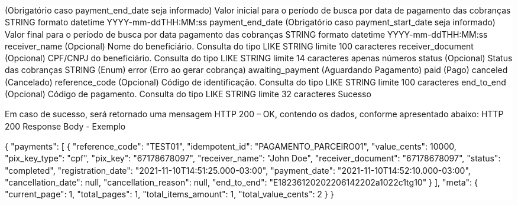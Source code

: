 (Obrigatório caso payment_end_date seja informado)	Valor inicial para o período de busca por data de pagamento das cobranças	STRING
formato datetime YYYY-mm-ddTHH:MM:ss
payment_end_date
(Obrigatório caso payment_start_date seja informado)	Valor final para o período de busca por data pagamento das cobranças	STRING
formato datetime YYYY-mm-ddTHH:MM:ss
receiver_name
(Opcional)	Nome do beneficiário. Consulta do tipo LIKE	STRING
limite 100 caracteres
receiver_document
(Opcional)	CPF/CNPJ do beneficiário. Consulta do tipo LIKE	STRING
limite 14 caracteres apenas números
status
(Opcional)	Status das cobranças	STRING (Enum)
error (Erro ao gerar cobrança)
awaiting_payment (Aguardando Pagamento)
paid (Pago)
canceled (Cancelado)
reference_code
(Opcional)	Código de identificação. Consulta do tipo LIKE	STRING
limite 100 caracteres
end_to_end
(Opcional)	Código de pagamento. Consulta do tipo LIKE	STRING
limite 32 caracteres
Sucesso

Em caso de sucesso, será retornado uma mensagem HTTP 200 – OK, contendo os dados, conforme apresentado abaixo:
HTTP 200 Response Body - Exemplo

{
    "payments": [
        {
        "reference_code": "TEST01",
        "idempotent_id": "PAGAMENTO_PARCEIRO01", 
        "value_cents": 10000,
        "pix_key_type": "cpf",
        "pix_key": "67178678097",
        "receiver_name": "John Doe", 
        "receiver_document": "67178678097",
        "status": "completed",
        "registration_date": "2021-11-10T14:51:25.000-03:00", 
        "payment_date": "2021-11-10T14:52:10.000-03:00", 
        "cancellation_date": null,
        "cancellation_reason": null,
        "end_to_end": "E18236120202206142202a1022c1tg10"
        } 
    ],
    "meta": {
        "current_page": 1, 
        "total_pages": 1, 
        "total_items_amount": 1, 
        "total_value_cents": 2
    } 
    }
